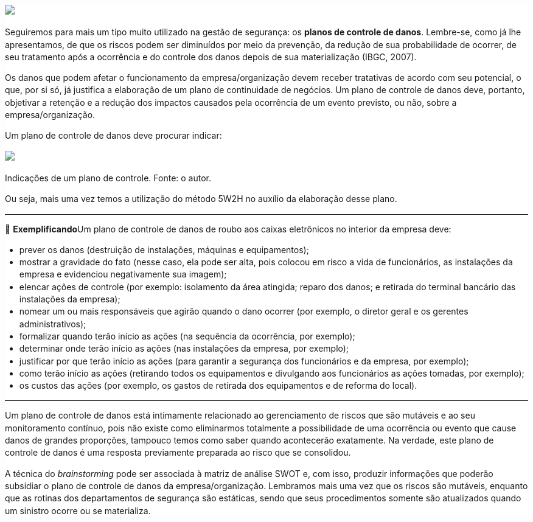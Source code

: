 [![](https://ampli-images.s3.amazonaws.com/production/5e7056d4-8153-434e-9d82-34beaa148bd9/original)](https://ampli-images.s3.amazonaws.com/production/5e7056d4-8153-434e-9d82-34beaa148bd9/original)

Seguiremos para mais um tipo muito utilizado na gestão de segurança: os **planos de controle de danos**. Lembre-se, como já lhe apresentamos, de que os riscos podem ser diminuídos por meio da prevenção, da redução de sua probabilidade de ocorrer, de seu tratamento após a ocorrência e do controle dos danos depois de sua materialização (IBGC, 2007).

Os danos que podem afetar o funcionamento da empresa/organização devem receber tratativas de acordo com seu potencial, o que, por si só, já justifica a elaboração de um plano de continuidade de negócios. Um plano de controle de danos deve, portanto, objetivar a retenção e a redução dos impactos causados pela ocorrência de um evento previsto, ou não, sobre a empresa/organização.

Um plano de controle de danos deve procurar indicar:

[![](https://ampli-images.s3.amazonaws.com/production/50f31d01-8cc7-4db7-979e-921f5835646f/original)](https://ampli-images.s3.amazonaws.com/production/50f31d01-8cc7-4db7-979e-921f5835646f/original)

Indicações de um plano de controle. Fonte: o autor.

Ou seja, mais uma vez temos a utilização do método 5W2H no auxílio da elaboração desse plano.

______

**📝** **Exemplificando**Um plano de controle de danos de roubo aos caixas eletrônicos no interior da empresa deve:

- prever os danos (destruição de instalações, máquinas e equipamentos);
- mostrar a gravidade do fato (nesse caso, ela pode ser alta, pois colocou em risco a vida de funcionários, as instalações da empresa e evidenciou negativamente sua imagem);
- elencar ações de controle (por exemplo: isolamento da área atingida; reparo dos danos; e retirada do terminal bancário das instalações da empresa);
- nomear um ou mais responsáveis que agirão quando o dano ocorrer (por exemplo, o diretor geral e os gerentes administrativos);
- formalizar quando terão início as ações (na sequência da ocorrência, por exemplo);
- determinar onde terão início as ações (nas instalações da empresa, por exemplo);
- justificar por que terão início as ações (para garantir a segurança dos funcionários e da empresa, por exemplo);
- como terão início as ações (retirando todos os equipamentos e divulgando aos funcionários as ações tomadas, por exemplo);
- os custos das ações (por exemplo, os gastos de retirada dos equipamentos e de reforma do local).

______

Um plano de controle de danos está intimamente relacionado ao gerenciamento de riscos que são mutáveis e ao seu monitoramento contínuo, pois não existe como eliminarmos totalmente a possibilidade de uma ocorrência ou evento que cause danos de grandes proporções, tampouco temos como saber quando acontecerão exatamente. Na verdade, este plano de controle de danos é uma resposta previamente preparada ao risco que se consolidou.

A técnica do _brainstorming_ pode ser associada à matriz de análise SWOT e, com isso, produzir informações que poderão subsidiar o plano de controle de danos da empresa/organização. Lembramos mais uma vez que os riscos são mutáveis, enquanto que as rotinas dos departamentos de segurança são estáticas, sendo que seus procedimentos somente são atualizados quando um sinistro ocorre ou se materializa.
